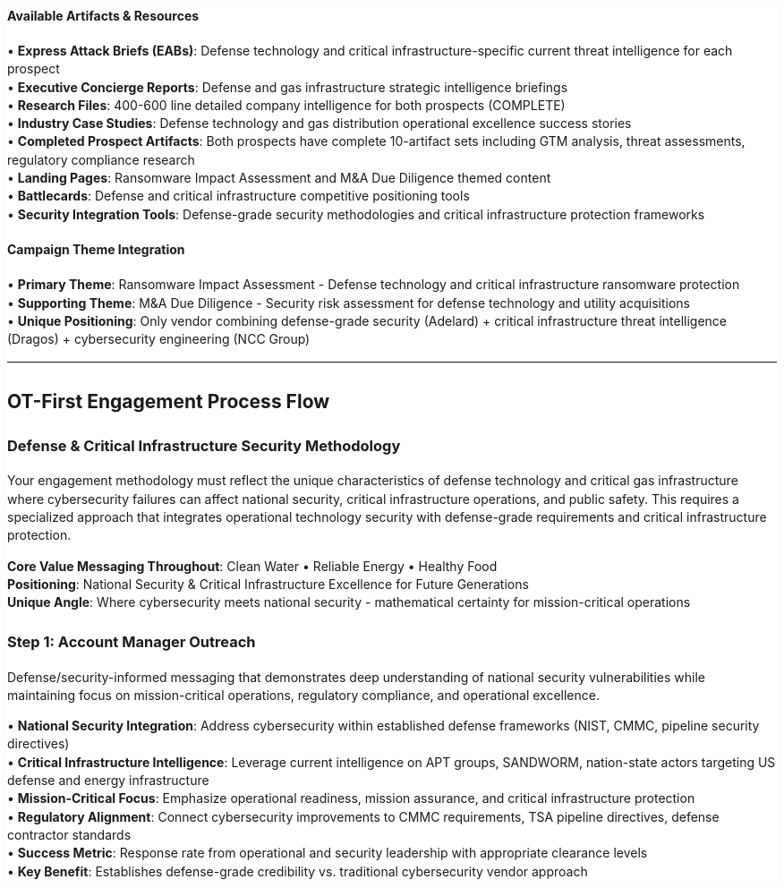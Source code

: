 #### Available Artifacts & Resources
• **Express Attack Briefs (EABs)**: Defense technology and critical infrastructure-specific current threat intelligence for each prospect  
• **Executive Concierge Reports**: Defense and gas infrastructure strategic intelligence briefings  
• **Research Files**: 400-600 line detailed company intelligence for both prospects (COMPLETE)  
• **Industry Case Studies**: Defense technology and gas distribution operational excellence success stories  
• **Completed Prospect Artifacts**: Both prospects have complete 10-artifact sets including GTM analysis, threat assessments, regulatory compliance research  
• **Landing Pages**: Ransomware Impact Assessment and M&A Due Diligence themed content  
• **Battlecards**: Defense and critical infrastructure competitive positioning tools  
• **Security Integration Tools**: Defense-grade security methodologies and critical infrastructure protection frameworks  

#### Campaign Theme Integration
• **Primary Theme**: Ransomware Impact Assessment - Defense technology and critical infrastructure ransomware protection  
• **Supporting Theme**: M&A Due Diligence - Security risk assessment for defense technology and utility acquisitions  
• **Unique Positioning**: Only vendor combining defense-grade security (Adelard) + critical infrastructure threat intelligence (Dragos) + cybersecurity engineering (NCC Group)  

---

## OT-First Engagement Process Flow
### Defense & Critical Infrastructure Security Methodology

Your engagement methodology must reflect the unique characteristics of defense technology and critical gas infrastructure where cybersecurity failures can affect national security, critical infrastructure operations, and public safety. This requires a specialized approach that integrates operational technology security with defense-grade requirements and critical infrastructure protection.

**Core Value Messaging Throughout**: Clean Water • Reliable Energy • Healthy Food  
**Positioning**: National Security & Critical Infrastructure Excellence for Future Generations  
**Unique Angle**: Where cybersecurity meets national security - mathematical certainty for mission-critical operations

### Step 1: Account Manager Outreach
Defense/security-informed messaging that demonstrates deep understanding of national security vulnerabilities while maintaining focus on mission-critical operations, regulatory compliance, and operational excellence.

• **National Security Integration**: Address cybersecurity within established defense frameworks (NIST, CMMC, pipeline security directives)  
• **Critical Infrastructure Intelligence**: Leverage current intelligence on APT groups, SANDWORM, nation-state actors targeting US defense and energy infrastructure  
• **Mission-Critical Focus**: Emphasize operational readiness, mission assurance, and critical infrastructure protection  
• **Regulatory Alignment**: Connect cybersecurity improvements to CMMC requirements, TSA pipeline directives, defense contractor standards  
• **Success Metric**: Response rate from operational and security leadership with appropriate clearance levels  
• **Key Benefit**: Establishes defense-grade credibility vs. traditional cybersecurity vendor approach
